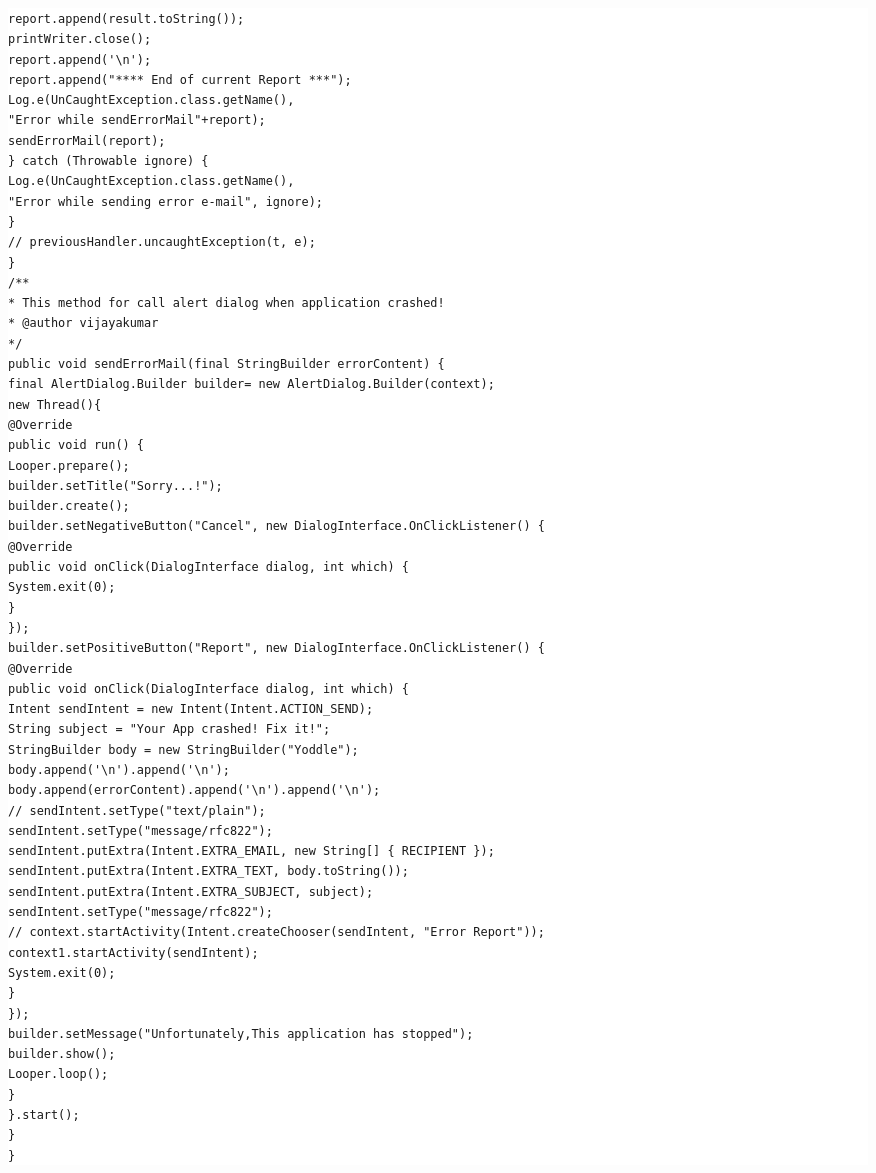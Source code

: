 ```
report.append(result.toString());
printWriter.close();
report.append('\n');
report.append("**** End of current Report ***");
Log.e(UnCaughtException.class.getName(),
"Error while sendErrorMail"+report);
sendErrorMail(report);
} catch (Throwable ignore) {
Log.e(UnCaughtException.class.getName(),
"Error while sending error e-mail", ignore);
}
// previousHandler.uncaughtException(t, e);
}
/**
* This method for call alert dialog when application crashed!
* @author vijayakumar
*/
public void sendErrorMail(final StringBuilder errorContent) {
final AlertDialog.Builder builder= new AlertDialog.Builder(context);
new Thread(){
@Override
public void run() {
Looper.prepare();
builder.setTitle("Sorry...!");
builder.create();
builder.setNegativeButton("Cancel", new DialogInterface.OnClickListener() {
@Override
public void onClick(DialogInterface dialog, int which) {
System.exit(0);
}
});
builder.setPositiveButton("Report", new DialogInterface.OnClickListener() {
@Override
public void onClick(DialogInterface dialog, int which) {
Intent sendIntent = new Intent(Intent.ACTION_SEND);
String subject = "Your App crashed! Fix it!";
StringBuilder body = new StringBuilder("Yoddle");
body.append('\n').append('\n');
body.append(errorContent).append('\n').append('\n');
// sendIntent.setType("text/plain");
sendIntent.setType("message/rfc822");
sendIntent.putExtra(Intent.EXTRA_EMAIL, new String[] { RECIPIENT });
sendIntent.putExtra(Intent.EXTRA_TEXT, body.toString());
sendIntent.putExtra(Intent.EXTRA_SUBJECT, subject);
sendIntent.setType("message/rfc822");
// context.startActivity(Intent.createChooser(sendIntent, "Error Report"));
context1.startActivity(sendIntent);
System.exit(0);
}
});
builder.setMessage("Unfortunately,This application has stopped");
builder.show();
Looper.loop();
}
}.start();
}
} 
```
